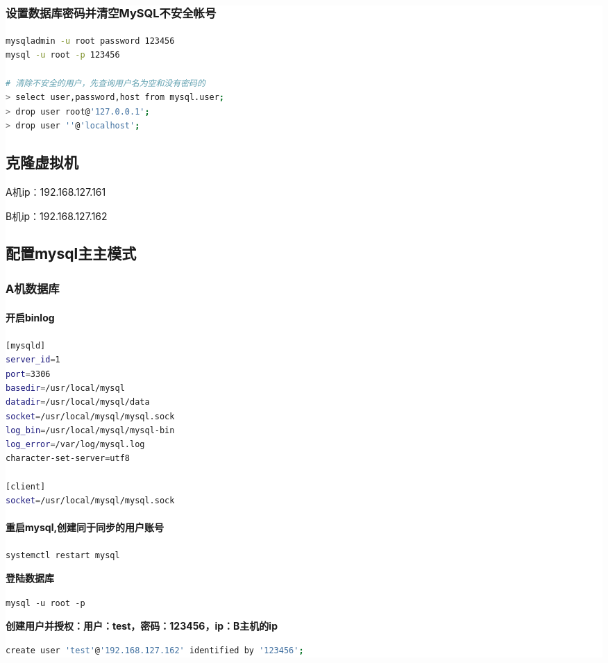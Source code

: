 ### 设置数据库密码并清空MySQL不安全帐号

```bash
mysqladmin -u root password 123456
mysql -u root -p 123456

# 清除不安全的用户，先查询用户名为空和没有密码的
> select user,password,host from mysql.user;
> drop user root@'127.0.0.1';
> drop user ''@'localhost';
```

## 克隆虚拟机

A机ip：192.168.127.161

B机ip：192.168.127.162

## 配置mysql主主模式

### A机数据库

#### 开启binlog

```bash
[mysqld]
server_id=1
port=3306
basedir=/usr/local/mysql
datadir=/usr/local/mysql/data
socket=/usr/local/mysql/mysql.sock
log_bin=/usr/local/mysql/mysql-bin
log_error=/var/log/mysql.log
character-set-server=utf8

[client]
socket=/usr/local/mysql/mysql.sock
```

#### 重启mysql,创建同于同步的用户账号

```bash
systemctl restart mysql
```

**登陆数据库**

```
mysql -u root -p
```

 **创建用户并授权：用户：test，密码：123456，ip：B主机的ip**

```bash
create user 'test'@'192.168.127.162' identified by '123456';
```
